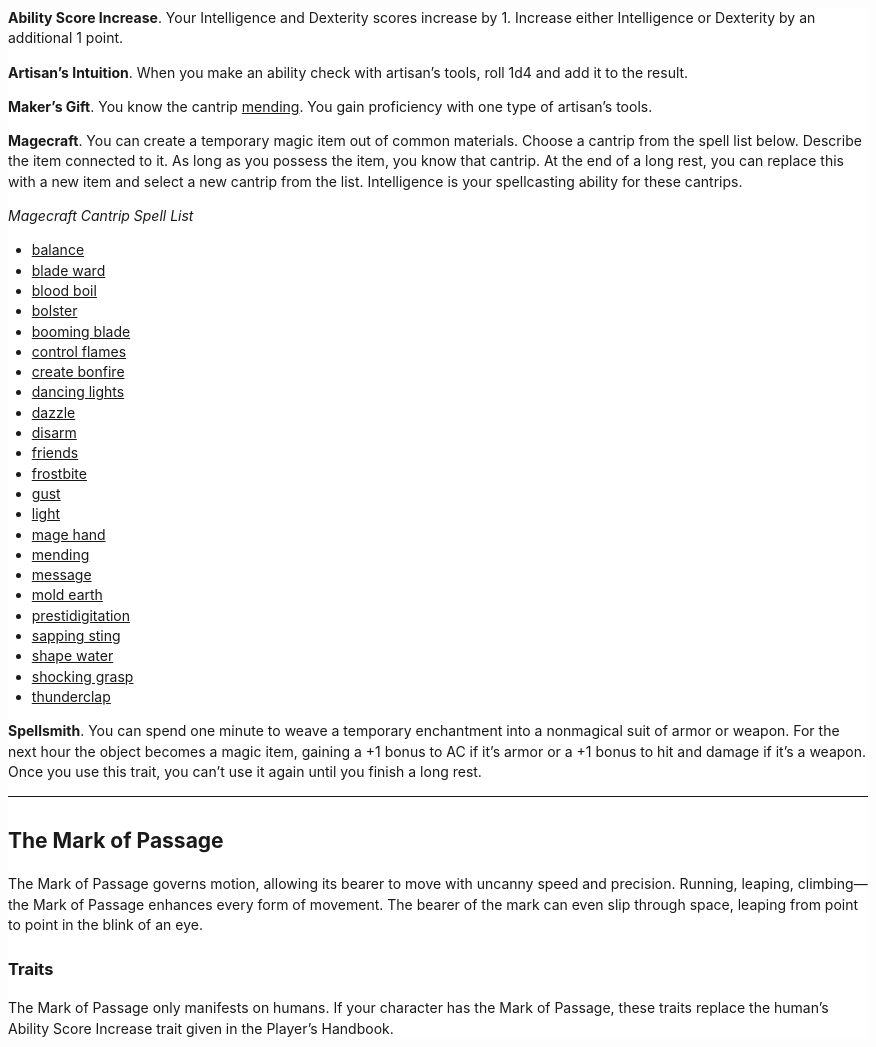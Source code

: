 **Ability Score Increase**. Your Intelligence and Dexterity scores increase by 1. Increase either Intelligence or Dexterity by an additional 1 point.

**Artisan’s Intuition**. When you make an ability check with artisan’s tools, roll 1d4 and add it to the result.

**Maker’s Gift**. You know the cantrip [mending](../Magic/Spells/mending.md). You gain proficiency with one type of artisan’s tools.

**Magecraft**. You can create a temporary magic item out of common materials. Choose a cantrip from the spell list below. Describe the item connected to it. As long as you possess the item, you know that cantrip. At the end of a long rest, you can replace this with a new item and select a new cantrip from the list. Intelligence is your spellcasting ability for these cantrips.

*Magecraft Cantrip Spell List*

* [balance](../Magic/Spells/balance.md)
* [blade ward](../Magic/Spells/blade-ward.md)
* [blood boil](../Magic/Spells/blood-boil.md)
* [bolster](../Magic/Spells/bolster.md)
* [booming blade](../Magic/Spells/booming-blade.md)
* [control flames](../Magic/Spells/control-flames.md)
* [create bonfire](../Magic/Spells/create-bonfire.md)
* [dancing lights](../Magic/Spells/dancing-lights.md)
* [dazzle](../Magic/Spells/dazzle.md)
* [disarm](../Magic/Spells/disarm.md)
* [friends](../Magic/Spells/friends.md)
* [frostbite](../Magic/Spells/frostbite.md)
* [gust](../Magic/Spells/gust.md)
* [light](../Magic/Spells/light.md)
* [mage hand](../Magic/Spells/mage-hand.md)
* [mending](../Magic/Spells/mending.md)
* [message](../Magic/Spells/message.md)
* [mold earth](../Magic/Spells/mold-earth.md)
* [prestidigitation](../Magic/Spells/prestidigitation.md)
* [sapping sting](../Magic/Spells/sapping-sting.md)
* [shape water](../Magic/Spells/shape-water.md)
* [shocking grasp](../Magic/Spells/shocking-grasp.md)
* [thunderclap](../Magic/Spells/thunderclap.md)

**Spellsmith**. You can spend one minute to weave a temporary enchantment into a nonmagical suit of armor or weapon. For the next hour the object becomes a magic item, gaining a +1 bonus to AC if it’s armor or a +1 bonus to hit and damage if it’s a weapon. Once you use this trait, you can’t use it again until you finish a long rest.

---

## The Mark of Passage
The Mark of Passage governs motion, allowing its bearer to move with uncanny speed and precision. Running, leaping, climbing—the Mark of Passage enhances every form of movement. The bearer of the mark can even slip through space, leaping from point to point in the blink of an eye.

### Traits
The Mark of Passage only manifests on humans. If your character has the Mark of Passage, these traits replace the human’s Ability Score Increase trait given in the Player’s Handbook.
